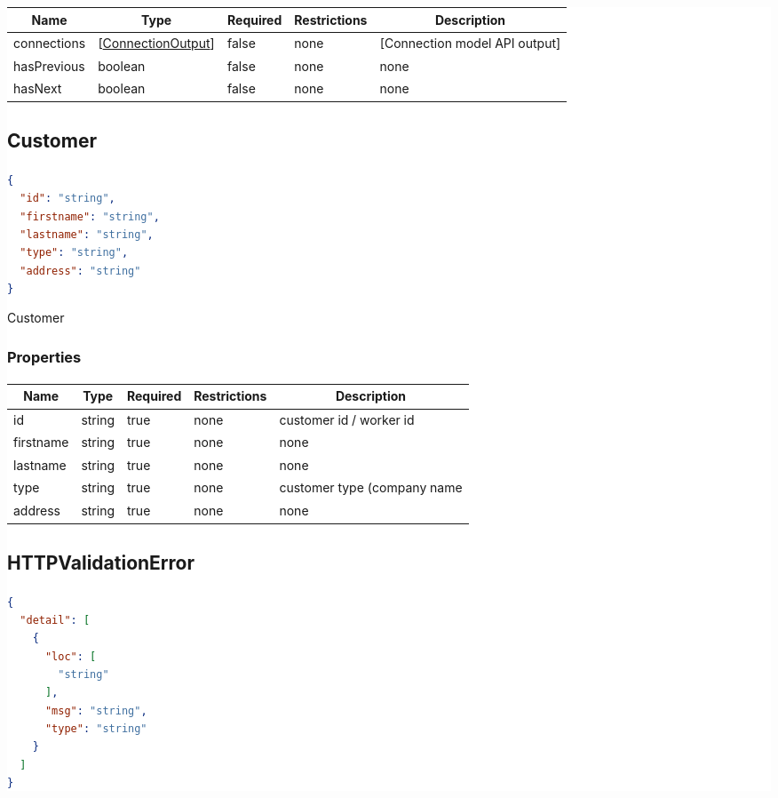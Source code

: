 |Name|Type|Required|Restrictions|Description|
|---|---|---|---|---|
|connections|[[ConnectionOutput](#schemaconnectionoutput)]|false|none|[Connection model API output]|
|hasPrevious|boolean|false|none|none|
|hasNext|boolean|false|none|none|

<h2 id="tocS_Customer">Customer</h2>

<a id="schemacustomer"></a>
<a id="schema_Customer"></a>
<a id="tocScustomer"></a>
<a id="tocscustomer"></a>

```json
{
  "id": "string",
  "firstname": "string",
  "lastname": "string",
  "type": "string",
  "address": "string"
}

```

Customer

### Properties

|Name|Type|Required|Restrictions|Description|
|---|---|---|---|---|
|id|string|true|none|customer id / worker id|
|firstname|string|true|none|none|
|lastname|string|true|none|none|
|type|string|true|none|customer type (company name || person status)|
|address|string|true|none|none|

<h2 id="tocS_HTTPValidationError">HTTPValidationError</h2>

<a id="schemahttpvalidationerror"></a>
<a id="schema_HTTPValidationError"></a>
<a id="tocShttpvalidationerror"></a>
<a id="tocshttpvalidationerror"></a>

```json
{
  "detail": [
    {
      "loc": [
        "string"
      ],
      "msg": "string",
      "type": "string"
    }
  ]
}

```
